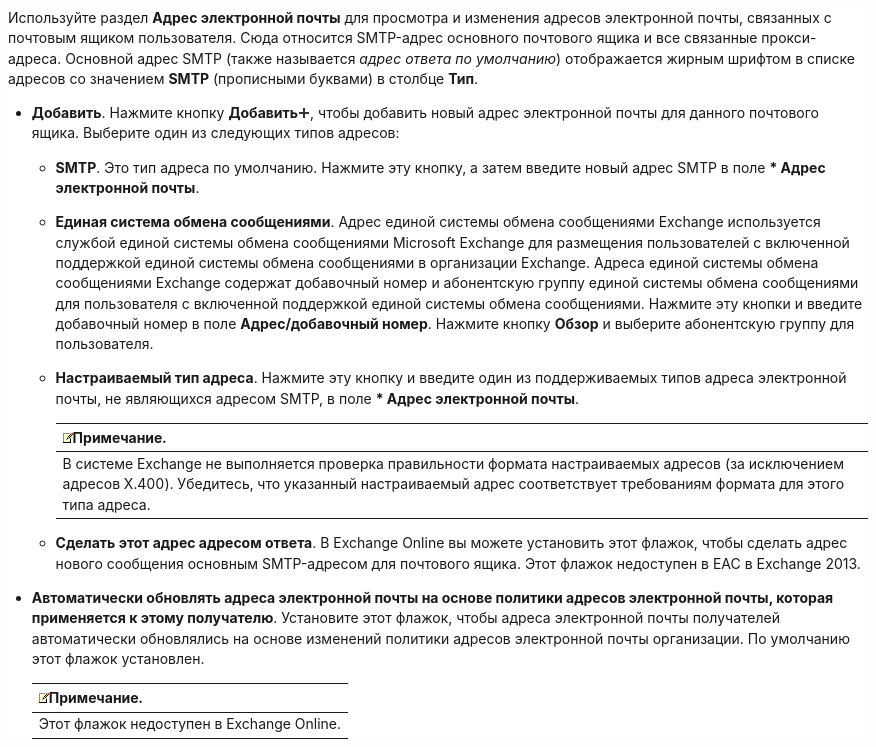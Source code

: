 Используйте раздел **Адрес электронной почты** для просмотра и изменения адресов электронной почты, связанных с почтовым ящиком пользователя. Сюда относится SMTP-адрес основного почтового ящика и все связанные прокси-адреса. Основной адрес SMTP (также называется *адрес ответа по умолчанию*) отображается жирным шрифтом в списке адресов со значением **SMTP** (прописными буквами) в столбце **Тип**.

  - **Добавить**. Нажмите кнопку **Добавить**![Значок добавления](images/JJ218640.c1e75329-d6d7-4073-a27d-498590bbb558(EXCHG.150).gif "Значок добавления"), чтобы добавить новый адрес электронной почты для данного почтового ящика. Выберите один из следующих типов адресов:
    
      - **SMTP**. Это тип адреса по умолчанию. Нажмите эту кнопку, а затем введите новый адрес SMTP в поле **\* Адрес электронной почты**.
    
      - **Единая система обмена сообщениями**. Адрес единой системы обмена сообщениями Exchange используется службой единой системы обмена сообщениями Microsoft Exchange для размещения пользователей с включенной поддержкой единой системы обмена сообщениями в организации Exchange. Адреса единой системы обмена сообщениями Exchange содержат добавочный номер и абонентскую группу единой системы обмена сообщениями для пользователя с включенной поддержкой единой системы обмена сообщениями. Нажмите эту кнопки и введите добавочный номер в поле **Адрес/добавочный номер**. Нажмите кнопку **Обзор** и выберите абонентскую группу для пользователя.
    
      - **Настраиваемый тип адреса**. Нажмите эту кнопку и введите один из поддерживаемых типов адреса электронной почты, не являющихся адресом SMTP, в поле **\* Адрес электронной почты**.
        
        <table>
        <thead>
        <tr class="header">
        <th><img src="images/JJ126620.note(EXCHG.150).gif" title="Примечание" alt="Примечание" />Примечание.</th>
        </tr>
        </thead>
        <tbody>
        <tr class="odd">
        <td>В системе Exchange не выполняется проверка правильности формата настраиваемых адресов (за исключением адресов X.400). Убедитесь, что указанный настраиваемый адрес соответствует требованиям формата для этого типа адреса.</td>
        </tr>
        </tbody>
        </table>
    
      - **Сделать этот адрес адресом ответа**. В Exchange Online вы можете установить этот флажок, чтобы сделать адрес нового сообщения основным SMTP-адресом для почтового ящика. Этот флажок недоступен в EAC в Exchange 2013.

  - **Автоматически обновлять адреса электронной почты на основе политики адресов электронной почты, которая применяется к этому получателю**. Установите этот флажок, чтобы адреса электронной почты получателей автоматически обновлялись на основе изменений политики адресов электронной почты организации. По умолчанию этот флажок установлен.
    
    <table>
    <thead>
    <tr class="header">
    <th><img src="images/JJ126620.note(EXCHG.150).gif" title="Примечание" alt="Примечание" />Примечание.</th>
    </tr>
    </thead>
    <tbody>
    <tr class="odd">
    <td>Этот флажок недоступен в Exchange Online.</td>
    </tr>
    </tbody>
    </table>
